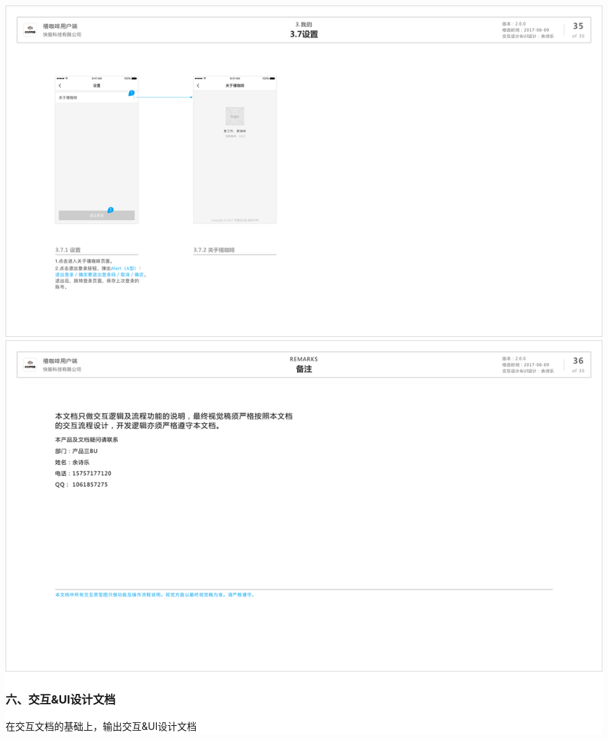 ![image](/image_2/prototype_41.png)
![image](/image_2/prototype_42.png)
### 六、交互&UI设计文档
在交互文档的基础上，输出交互&UI设计文档